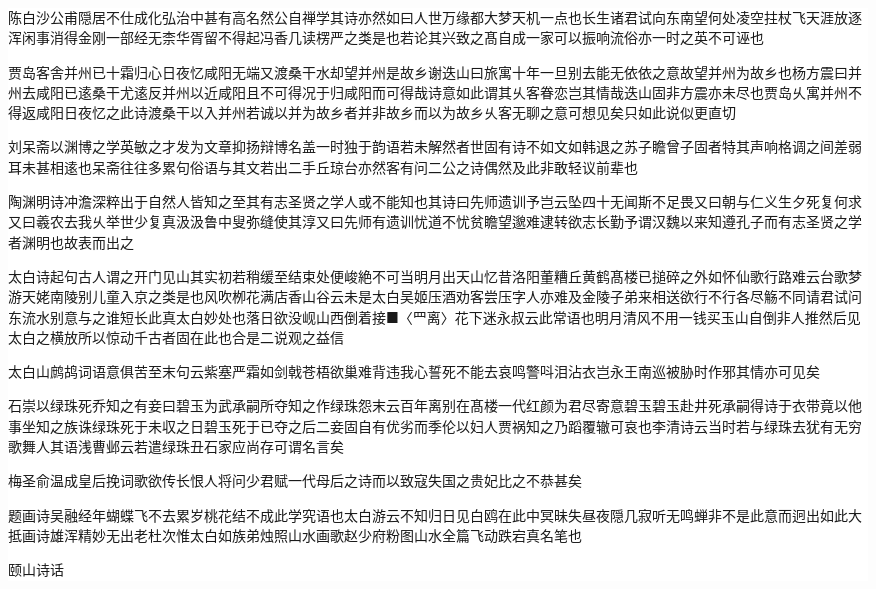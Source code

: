 陈白沙公甫隠居不仕成化弘治中甚有高名然公自禅学其诗亦然如曰人世万缘都大梦天机一点也长生诸君试向东南望何处凌空拄杖飞天涯放逐浑闲事消得金刚一部经无柰华胥留不得起冯香几读楞严之类是也若论其兴致之髙自成一家可以振响流俗亦一时之英不可诬也  
  
贾岛客舎并州已十霜归心日夜忆咸阳无端又渡桑干水却望并州是故乡谢迭山曰旅寓十年一旦别去能无依依之意故望并州为故乡也杨方震曰并州去咸阳已逺桑干尤逺反并州以近咸阳且不可得况于归咸阳而可得哉诗意如此谓其乆客眷恋岂其情哉迭山固非方震亦未尽也贾岛乆寓并州不得返咸阳日夜忆之此诗渡桑干以入并州若诚以并为故乡者并非故乡而以为故乡乆客无聊之意可想见矣只如此说似更直切  
  
刘呆斋以渊博之学英敏之才发为文章抑扬辩博名盖一时独于韵语若未解然者世固有诗不如文如韩退之苏子瞻曾子固者特其声响格调之间差弱耳未甚相逺也呆斋往往多累句俗语与其文若出二手丘琼台亦然客有问二公之诗偶然及此非敢轻议前辈也  
  
陶渊明诗冲澹深粹出于自然人皆知之至其有志圣贤之学人或不能知也其诗曰先师遗训予岂云坠四十无闻斯不足畏又曰朝与仁义生夕死复何求又曰羲农去我乆举世少复真汲汲鲁中叟弥缝使其淳又曰先师有遗训忧道不忧贫瞻望邈难逮转欲志长勤予谓汉魏以来知遵孔子而有志圣贤之学者渊明也故表而出之  
  
太白诗起句古人谓之开门见山其实初若稍缓至结束处便峻絶不可当明月出天山忆昔洛阳董糟丘黄鹤髙楼已搥碎之外如怀仙歌行路难云台歌梦游天姥南陵别儿童入京之类是也风吹栁花满店香山谷云未是太白吴姬压酒劝客尝压字人亦难及金陵子弟来相送欲行不行各尽觞不同请君试问东流水别意与之谁短长此真太白妙处也落日欲没岘山西倒着接■〈罒离〉花下迷永叔云此常语也明月清风不用一钱买玉山自倒非人推然后见太白之横放所以惊动千古者固在此也合是二说观之益信  
  
太白山鹧鸪词语意俱苦至末句云紫塞严霜如剑戟苍梧欲巢难背违我心誓死不能去哀鸣警呌泪沾衣岂永王南巡被胁时作邪其情亦可见矣  
  
石崇以绿珠死乔知之有妾曰碧玉为武承嗣所夺知之作绿珠怨末云百年离别在髙楼一代红颜为君尽寄意碧玉碧玉赴井死承嗣得诗于衣带竟以他事坐知之族诛绿珠死于未収之日碧玉死于已夺之后二妾固自有优劣而季伦以妇人贾祸知之乃蹈覆辙可哀也李清诗云当时若与绿珠去犹有无穷歌舞人其语浅曹邺云若遣绿珠丑石家应尚存可谓名言矣  
  
梅圣俞温成皇后挽词歌欲传长恨人将问少君赋一代母后之诗而以致寇失国之贵妃比之不恭甚矣  
  
题画诗吴融经年蝴蝶飞不去累岁桃花结不成此学究语也太白游云不知归日见白鸥在此中冥昧失昼夜隠几寂听无鸣蝉非不是此意而迥出如此大抵画诗雄浑精妙无出老杜次惟太白如族弟烛照山水画歌赵少府粉图山水全篇飞动跌宕真名笔也  
  
颐山诗话  
